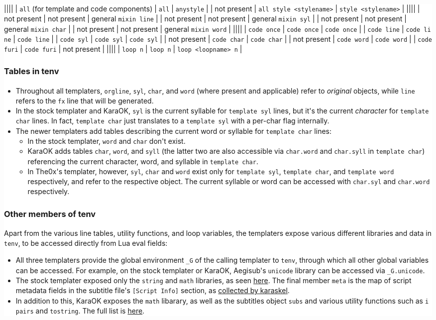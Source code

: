 ||||
| `all` (for template and code components) | `all` | `anystyle` |
| not present | `all style <stylename>` | `style <stylename>` |
||||
| not present | not present | general `mixin line` |
| not present | not present | general `mixin syl` |
| not present | not present | general `mixin char` |
| not present | not present | general `mixin word` |
||||
| `code once` | `code once` | `code once` |
| `code line` | `code line` | `code line` |
| `code syl` | `code syl` | `code syl` |
| not present | `code char` | `code char` |
| not present | `code word` | `code word` |
| `code furi` | `code furi` | not present |
||||
| `loop n` | `loop n` | `loop <loopname> n` |

### Tables in tenv
- Throughout all templaters, `orgline`, `syl`, `char`, and `word` (where present and applicable) refer to *original* objects, while `line` refers to the `fx` line that will be generated.
- In the stock templater and KaraOK, `syl` is the current syllable for `template syl` lines, but it's the current *character* for `template char` lines. In fact, `template char` just translates to a `template syl` with a per-char flag internally.
- The newer templaters add tables describing the current word or syllable for `template char` lines:
    - In the stock templater, `word` and `char` don't exist.
    - KaraOK adds tables `char`, `word`, and `syll` (the latter two are also accessible via `char.word` and `char.syll` in `template char`) referencing the current character, word, and syllable in `template char`.
    - In The0x's templater, however, `syl`, `char` and `word` exist only for `template syl`, `template char`, and `template word` respectively, and refer to the respective object. The current syllable or word can be accessed with `char.syl` and `char.word` respectively.

### Other members of tenv
Apart from the various line tables, utility functions, and loop variables, the templaters expose various different libraries and data in `tenv`, to be accessed directly from Lua eval fields:

- All three templaters provide the global environment `_G` of the calling templater to `tenv`, through which all other global variables can be accessed. For example, on the stock templater or KaraOK, Aegisub's `unicode` library can be accessed via `_G.unicode`.
- The stock templater exposed only the `string` and `math` libraries, as seen [here](https://github.com/Aegisub/Aegisub/blob/6f546951b4f004da16ce19ba638bf3eedefb9f31/automation/autoload/kara-templater.lua#L294-L300). The final member `meta` is the map of script metadata fields in the subtitle file's `[Script Info]` section, as [collected by karaskel](https://aegisub.org/docs/latest/automation/lua/modules/karaskel.lua/#karaskelcollect_head).
- In addition to this, KaraOK exposes the `math` libarary, as well as the subtitles object `subs` and various utility functions such as `ipairs` and `tostring`. The full list is [here](https://github.com/logarrhythmic/karaOK/blob/dc26cf017809b3d6ee2fabf01b454b09a6d1413a/autoload/ln.kara-templater-mod.lua#L336-L349).

[^1]: In no way do I claim that this is perfect styling, I'm just trying to use a decent font almost everyone has. Feel free to play around with it.
[^2]: I am aware that `$smiddle` also exists, but I'm trying to highlight the `$s[var]` and `$l[var]` pattern.